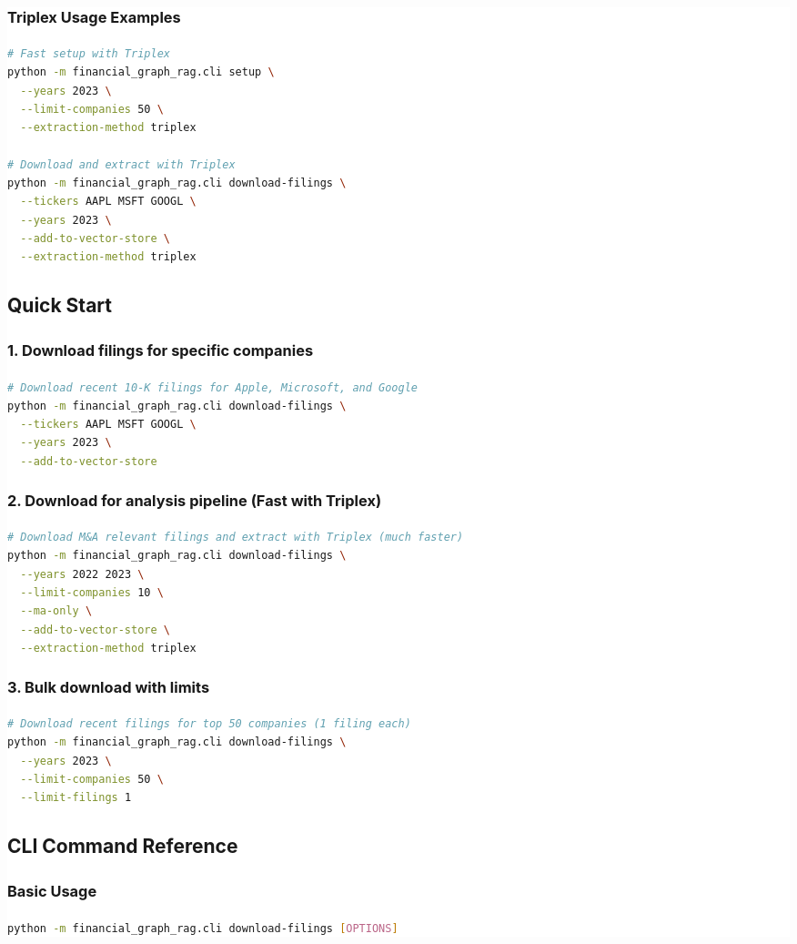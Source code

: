 ### Triplex Usage Examples

```bash
# Fast setup with Triplex
python -m financial_graph_rag.cli setup \
  --years 2023 \
  --limit-companies 50 \
  --extraction-method triplex

# Download and extract with Triplex
python -m financial_graph_rag.cli download-filings \
  --tickers AAPL MSFT GOOGL \
  --years 2023 \
  --add-to-vector-store \
  --extraction-method triplex
```

## Quick Start

### 1. Download filings for specific companies
```bash
# Download recent 10-K filings for Apple, Microsoft, and Google
python -m financial_graph_rag.cli download-filings \
  --tickers AAPL MSFT GOOGL \
  --years 2023 \
  --add-to-vector-store
```

### 2. Download for analysis pipeline (Fast with Triplex)
```bash
# Download M&A relevant filings and extract with Triplex (much faster)
python -m financial_graph_rag.cli download-filings \
  --years 2022 2023 \
  --limit-companies 10 \
  --ma-only \
  --add-to-vector-store \
  --extraction-method triplex
```

### 3. Bulk download with limits
```bash
# Download recent filings for top 50 companies (1 filing each)
python -m financial_graph_rag.cli download-filings \
  --years 2023 \
  --limit-companies 50 \
  --limit-filings 1
```

## CLI Command Reference

### Basic Usage
```bash
python -m financial_graph_rag.cli download-filings [OPTIONS]
```
